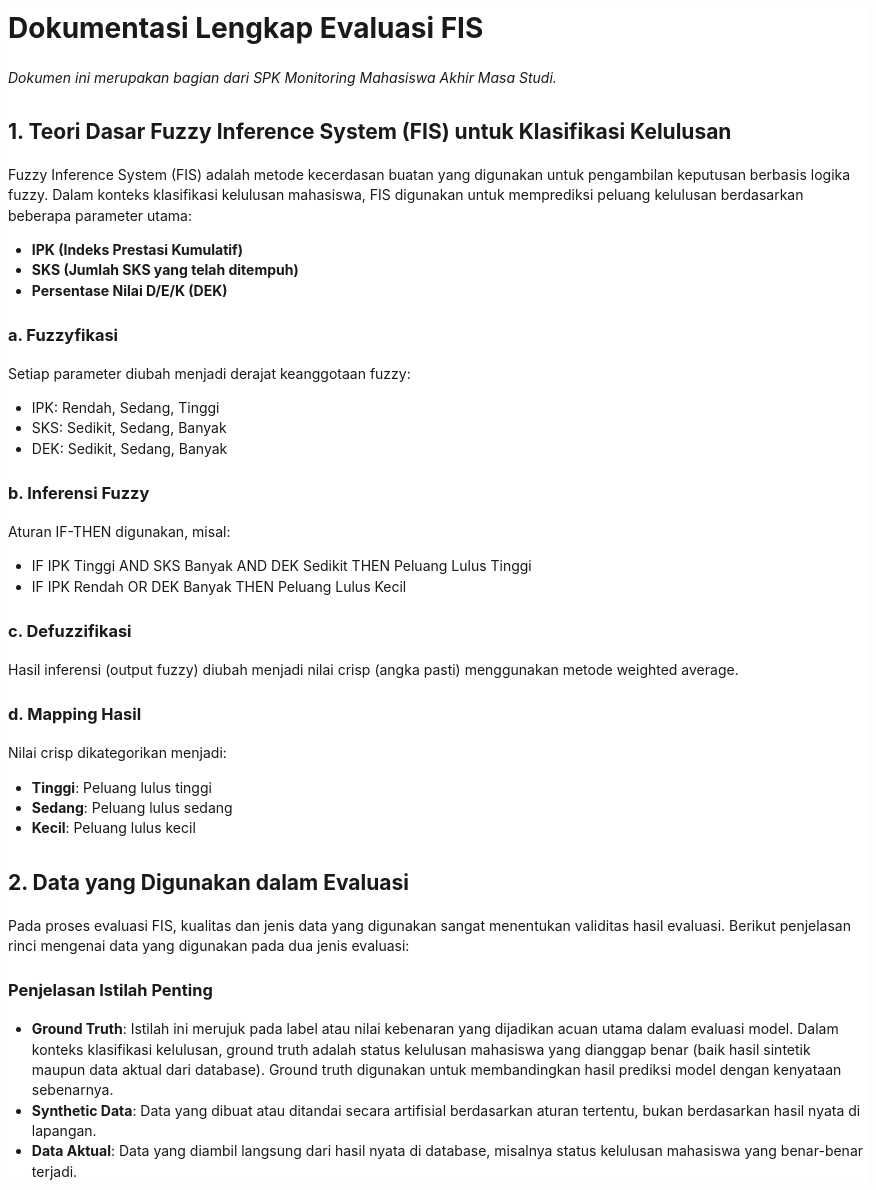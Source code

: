 # Dokumentasi Lengkap Evaluasi FIS

_Dokumen ini merupakan bagian dari SPK Monitoring Mahasiswa Akhir Masa Studi._

## 1. Teori Dasar Fuzzy Inference System (FIS) untuk Klasifikasi Kelulusan

Fuzzy Inference System (FIS) adalah metode kecerdasan buatan yang digunakan untuk pengambilan keputusan berbasis logika fuzzy. Dalam konteks klasifikasi kelulusan mahasiswa, FIS digunakan untuk memprediksi peluang kelulusan berdasarkan beberapa parameter utama:
- **IPK (Indeks Prestasi Kumulatif)**
- **SKS (Jumlah SKS yang telah ditempuh)**
- **Persentase Nilai D/E/K (DEK)**

### a. Fuzzyfikasi
Setiap parameter diubah menjadi derajat keanggotaan fuzzy:
- IPK: Rendah, Sedang, Tinggi
- SKS: Sedikit, Sedang, Banyak
- DEK: Sedikit, Sedang, Banyak

### b. Inferensi Fuzzy
Aturan IF-THEN digunakan, misal:
- IF IPK Tinggi AND SKS Banyak AND DEK Sedikit THEN Peluang Lulus Tinggi
- IF IPK Rendah OR DEK Banyak THEN Peluang Lulus Kecil

### c. Defuzzifikasi
Hasil inferensi (output fuzzy) diubah menjadi nilai crisp (angka pasti) menggunakan metode weighted average.

### d. Mapping Hasil
Nilai crisp dikategorikan menjadi:
- **Tinggi**: Peluang lulus tinggi
- **Sedang**: Peluang lulus sedang
- **Kecil**: Peluang lulus kecil

## 2. Data yang Digunakan dalam Evaluasi

Pada proses evaluasi FIS, kualitas dan jenis data yang digunakan sangat menentukan validitas hasil evaluasi. Berikut penjelasan rinci mengenai data yang digunakan pada dua jenis evaluasi:

### Penjelasan Istilah Penting
- **Ground Truth**: Istilah ini merujuk pada label atau nilai kebenaran yang dijadikan acuan utama dalam evaluasi model. Dalam konteks klasifikasi kelulusan, ground truth adalah status kelulusan mahasiswa yang dianggap benar (baik hasil sintetik maupun data aktual dari database). Ground truth digunakan untuk membandingkan hasil prediksi model dengan kenyataan sebenarnya.
- **Synthetic Data**: Data yang dibuat atau ditandai secara artifisial berdasarkan aturan tertentu, bukan berdasarkan hasil nyata di lapangan.
- **Data Aktual**: Data yang diambil langsung dari hasil nyata di database, misalnya status kelulusan mahasiswa yang benar-benar terjadi.
